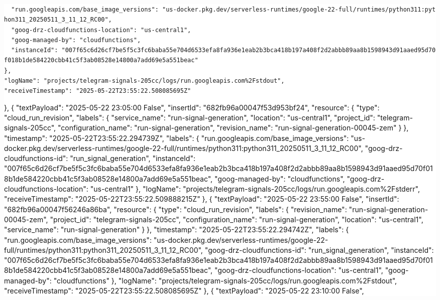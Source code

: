       "run.googleapis.com/base_image_versions": "us-docker.pkg.dev/serverless-runtimes/google-22-full/runtimes/python311:python311_20250511_3_11_12_RC00",
      "goog-drz-cloudfunctions-location": "us-central1",
      "goog-managed-by": "cloudfunctions",
      "instanceId": "007f65c6d26cf7be5f5c3fc6baba55e704d6533efa8fa936e1eab2b3bca418b197a408f2d2abbb89aa8b1598943d91aaed95d70f018b1de584220cbb41c5f3ab08528e14800a7add69e5a551beac"
    },
    "logName": "projects/telegram-signals-205cc/logs/run.googleapis.com%2Fstdout",
    "receiveTimestamp": "2025-05-22T23:55:22.508085695Z"
  },
  {
    "textPayload": "2025-05-22 23:05:00    False",
    "insertId": "682fb96a00047f53d953bf24",
    "resource": {
      "type": "cloud_run_revision",
      "labels": {
        "service_name": "run-signal-generation",
        "location": "us-central1",
        "project_id": "telegram-signals-205cc",
        "configuration_name": "run-signal-generation",
        "revision_name": "run-signal-generation-00045-zem"
      }
    },
    "timestamp": "2025-05-22T23:55:22.294739Z",
    "labels": {
      "run.googleapis.com/base_image_versions": "us-docker.pkg.dev/serverless-runtimes/google-22-full/runtimes/python311:python311_20250511_3_11_12_RC00",
      "goog-drz-cloudfunctions-id": "run_signal_generation",
      "instanceId": "007f65c6d26cf7be5f5c3fc6baba55e704d6533efa8fa936e1eab2b3bca418b197a408f2d2abbb89aa8b1598943d91aaed95d70f018b1de584220cbb41c5f3ab08528e14800a7add69e5a551beac",
      "goog-managed-by": "cloudfunctions",
      "goog-drz-cloudfunctions-location": "us-central1"
    },
    "logName": "projects/telegram-signals-205cc/logs/run.googleapis.com%2Fstderr",
    "receiveTimestamp": "2025-05-22T23:55:22.509888215Z"
  },
  {
    "textPayload": "2025-05-22 23:55:00    False",
    "insertId": "682fb96a00047f56246a86ba",
    "resource": {
      "type": "cloud_run_revision",
      "labels": {
        "revision_name": "run-signal-generation-00045-zem",
        "project_id": "telegram-signals-205cc",
        "configuration_name": "run-signal-generation",
        "location": "us-central1",
        "service_name": "run-signal-generation"
      }
    },
    "timestamp": "2025-05-22T23:55:22.294742Z",
    "labels": {
      "run.googleapis.com/base_image_versions": "us-docker.pkg.dev/serverless-runtimes/google-22-full/runtimes/python311:python311_20250511_3_11_12_RC00",
      "goog-drz-cloudfunctions-id": "run_signal_generation",
      "instanceId": "007f65c6d26cf7be5f5c3fc6baba55e704d6533efa8fa936e1eab2b3bca418b197a408f2d2abbb89aa8b1598943d91aaed95d70f018b1de584220cbb41c5f3ab08528e14800a7add69e5a551beac",
      "goog-drz-cloudfunctions-location": "us-central1",
      "goog-managed-by": "cloudfunctions"
    },
    "logName": "projects/telegram-signals-205cc/logs/run.googleapis.com%2Fstdout",
    "receiveTimestamp": "2025-05-22T23:55:22.508085695Z"
  },
  {
    "textPayload": "2025-05-22 23:10:00    False",